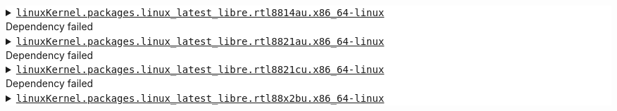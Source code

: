<tr>
<td>
<details><summary>
<tt><a href='https://hydra.nixos.org/build/190148968'>linuxKernel.packages.linux_latest_libre.rtl8814au.x86_64-linux</a></tt>
</summary></details>
</td>
<td>Dependency failed</td>
</tr>
<tr>
<td>
<details><summary>
<tt><a href='https://hydra.nixos.org/build/190194685'>linuxKernel.packages.linux_latest_libre.rtl8821au.x86_64-linux</a></tt>
</summary></details>
</td>
<td>Dependency failed</td>
</tr>
<tr>
<td>
<details><summary>
<tt><a href='https://hydra.nixos.org/build/190171444'>linuxKernel.packages.linux_latest_libre.rtl8821cu.x86_64-linux</a></tt>
</summary></details>
</td>
<td>Dependency failed</td>
</tr>
<tr>
<td>
<details><summary>
<tt><a href='https://hydra.nixos.org/build/190149443'>linuxKernel.packages.linux_latest_libre.rtl88x2bu.x86_64-linux</a></tt>
</summary>
<ul>
<li>